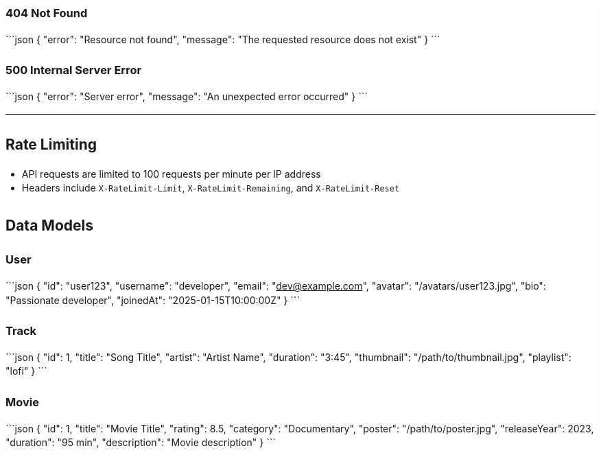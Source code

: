 ### 404 Not Found
\`\`\`json
{
  "error": "Resource not found",
  "message": "The requested resource does not exist"
}
\`\`\`

### 500 Internal Server Error
\`\`\`json
{
  "error": "Server error",
  "message": "An unexpected error occurred"
}
\`\`\`

---

## Rate Limiting
- API requests are limited to 100 requests per minute per IP address
- Headers include `X-RateLimit-Limit`, `X-RateLimit-Remaining`, and `X-RateLimit-Reset`

## Data Models

### User
\`\`\`json
{
  "id": "user123",
  "username": "developer",
  "email": "dev@example.com",
  "avatar": "/avatars/user123.jpg",
  "bio": "Passionate developer",
  "joinedAt": "2025-01-15T10:00:00Z"
}
\`\`\`

### Track
\`\`\`json
{
  "id": 1,
  "title": "Song Title",
  "artist": "Artist Name",
  "duration": "3:45",
  "thumbnail": "/path/to/thumbnail.jpg",
  "playlist": "lofi"
}
\`\`\`

### Movie
\`\`\`json
{
  "id": 1,
  "title": "Movie Title",
  "rating": 8.5,
  "category": "Documentary",
  "poster": "/path/to/poster.jpg",
  "releaseYear": 2023,
  "duration": "95 min",
  "description": "Movie description"
}
\`\`\`